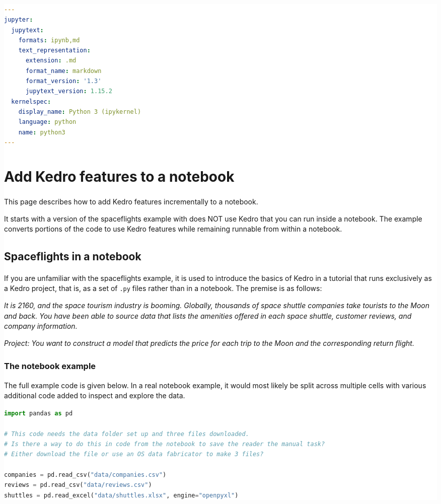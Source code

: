 ```yaml
---
jupyter:
  jupytext:
    formats: ipynb,md
    text_representation:
      extension: .md
      format_name: markdown
      format_version: '1.3'
      jupytext_version: 1.15.2
  kernelspec:
    display_name: Python 3 (ipykernel)
    language: python
    name: python3
---
```


# Add Kedro features to a notebook

This page describes how to add Kedro features incrementally to a notebook. 

It starts with a version of the spaceflights example with does NOT use Kedro that you can run inside a notebook. The example converts portions of the code to use Kedro features while remaining runnable from within a notebook.


## Spaceflights in a notebook

If you are unfamiliar with the spaceflights example, it is used to introduce the basics of Kedro in a tutorial that runs exclusively as a Kedro project, that is, as a set of `.py` files rather than in a notebook. The premise is as follows:

_It is 2160, and the space tourism industry is booming. Globally, thousands of space shuttle companies take tourists to the Moon and back. You have been able to source data that lists the amenities offered in each space shuttle, customer reviews, and company information._

_Project: You want to construct a model that predicts the price for each trip to the Moon and the corresponding return flight._



### The notebook example
The full example code is given below. In a real notebook example, it would most likely be split across multiple cells with various additional code added to inspect and explore the data.

```python
import pandas as pd

# This code needs the data folder set up and three files downloaded. 
# Is there a way to do this in code from the notebook to save the reader the manual task?
# Either download the file or use an OS data fabricator to make 3 files?

companies = pd.read_csv("data/companies.csv")
reviews = pd.read_csv("data/reviews.csv")
shuttles = pd.read_excel("data/shuttles.xlsx", engine="openpyxl")
```
